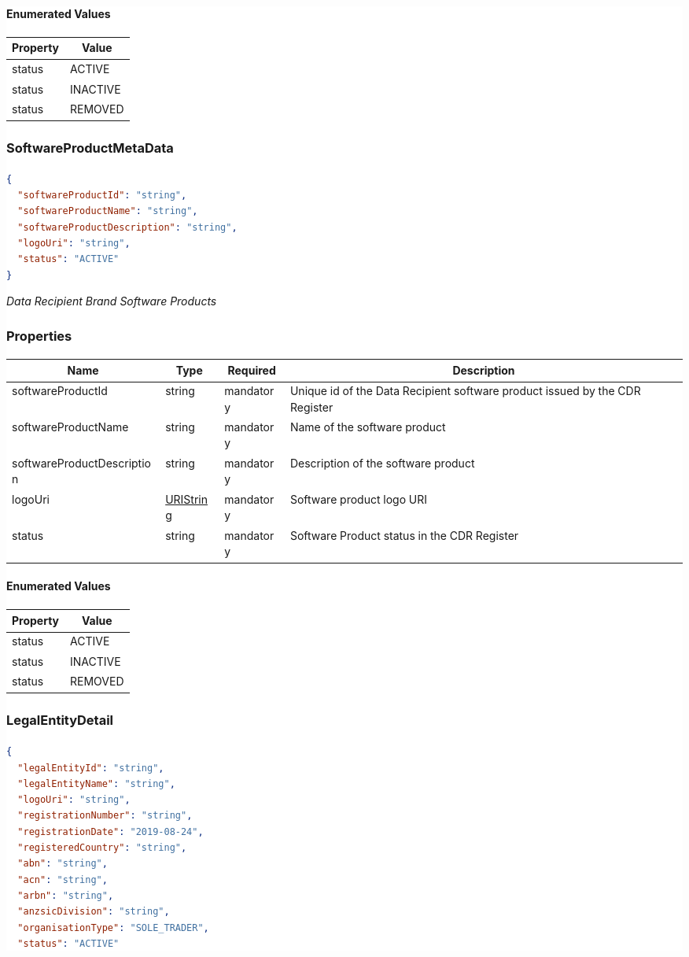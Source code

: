 #### Enumerated Values

|Property|Value|
|---|---|
|status|ACTIVE|
|status|INACTIVE|
|status|REMOVED|

<h3 class="schema-toc" id="tocSsoftwareproductmetadata">SoftwareProductMetaData</h3>

<a id="schemacdr-participant-discovery-apisoftwareproductmetadata"></a>

```json
{
  "softwareProductId": "string",
  "softwareProductName": "string",
  "softwareProductDescription": "string",
  "logoUri": "string",
  "status": "ACTIVE"
}

```

*Data Recipient Brand Software Products*

### Properties

|Name|Type|Required|Description|
|---|---|---|---|
|softwareProductId|string|mandatory|Unique id of the Data Recipient software product issued by the CDR Register|
|softwareProductName|string|mandatory|Name of the software product|
|softwareProductDescription|string|mandatory|Description of the software product|
|logoUri|[URIString](#common-field-types)|mandatory|Software product logo URI|
|status|string|mandatory|Software Product status in the CDR Register|

#### Enumerated Values

|Property|Value|
|---|---|
|status|ACTIVE|
|status|INACTIVE|
|status|REMOVED|

<h3 class="schema-toc" id="tocSlegalentitydetail">LegalEntityDetail</h3>

<a id="schemacdr-participant-discovery-apilegalentitydetail"></a>

```json
{
  "legalEntityId": "string",
  "legalEntityName": "string",
  "logoUri": "string",
  "registrationNumber": "string",
  "registrationDate": "2019-08-24",
  "registeredCountry": "string",
  "abn": "string",
  "acn": "string",
  "arbn": "string",
  "anzsicDivision": "string",
  "organisationType": "SOLE_TRADER",
  "status": "ACTIVE"
```